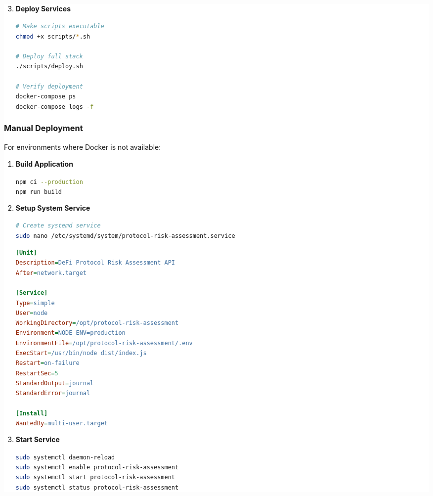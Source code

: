 3. **Deploy Services**
   ```bash
   # Make scripts executable
   chmod +x scripts/*.sh
   
   # Deploy full stack
   ./scripts/deploy.sh
   
   # Verify deployment
   docker-compose ps
   docker-compose logs -f
   ```

### Manual Deployment

For environments where Docker is not available:

1. **Build Application**
   ```bash
   npm ci --production
   npm run build
   ```

2. **Setup System Service**
   ```bash
   # Create systemd service
   sudo nano /etc/systemd/system/protocol-risk-assessment.service
   ```

   ```ini
   [Unit]
   Description=DeFi Protocol Risk Assessment API
   After=network.target
   
   [Service]
   Type=simple
   User=node
   WorkingDirectory=/opt/protocol-risk-assessment
   Environment=NODE_ENV=production
   EnvironmentFile=/opt/protocol-risk-assessment/.env
   ExecStart=/usr/bin/node dist/index.js
   Restart=on-failure
   RestartSec=5
   StandardOutput=journal
   StandardError=journal
   
   [Install]
   WantedBy=multi-user.target
   ```

3. **Start Service**
   ```bash
   sudo systemctl daemon-reload
   sudo systemctl enable protocol-risk-assessment
   sudo systemctl start protocol-risk-assessment
   sudo systemctl status protocol-risk-assessment
   ```
